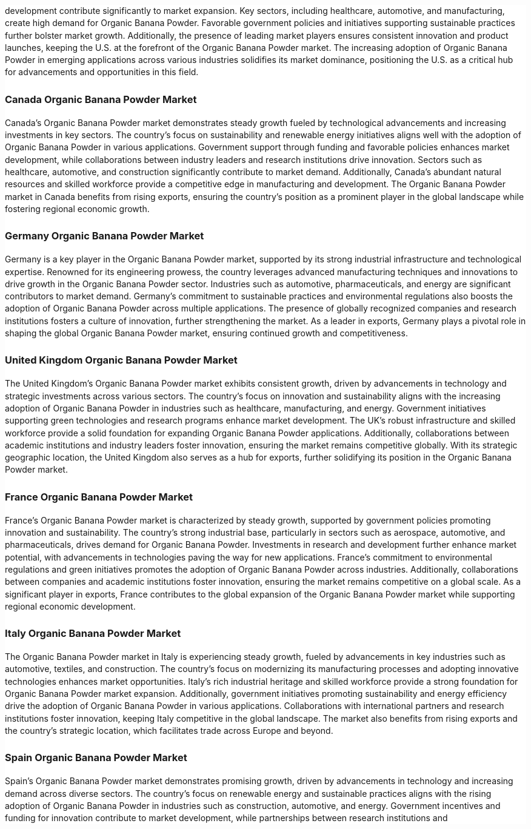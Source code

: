 development contribute significantly to market expansion. Key sectors, including healthcare, automotive, and manufacturing, create high demand for Organic Banana Powder. Favorable government policies and initiatives supporting sustainable practices further bolster market growth. Additionally, the presence of leading market players ensures consistent innovation and product launches, keeping the U.S. at the forefront of the Organic Banana Powder market. The increasing adoption of Organic Banana Powder in emerging applications across various industries solidifies its market dominance, positioning the U.S. as a critical hub for advancements and opportunities in this field.</p><h3>Canada Organic Banana Powder Market</h3><p>Canada&rsquo;s Organic Banana Powder market demonstrates steady growth fueled by technological advancements and increasing investments in key sectors. The country&rsquo;s focus on sustainability and renewable energy initiatives aligns well with the adoption of Organic Banana Powder in various applications. Government support through funding and favorable policies enhances market development, while collaborations between industry leaders and research institutions drive innovation. Sectors such as healthcare, automotive, and construction significantly contribute to market demand. Additionally, Canada&rsquo;s abundant natural resources and skilled workforce provide a competitive edge in manufacturing and development. The Organic Banana Powder market in Canada benefits from rising exports, ensuring the country&rsquo;s position as a prominent player in the global landscape while fostering regional economic growth.</p><h3>Germany Organic Banana Powder Market</h3><p>Germany is a key player in the Organic Banana Powder market, supported by its strong industrial infrastructure and technological expertise. Renowned for its engineering prowess, the country leverages advanced manufacturing techniques and innovations to drive growth in the Organic Banana Powder sector. Industries such as automotive, pharmaceuticals, and energy are significant contributors to market demand. Germany&rsquo;s commitment to sustainable practices and environmental regulations also boosts the adoption of Organic Banana Powder across multiple applications. The presence of globally recognized companies and research institutions fosters a culture of innovation, further strengthening the market. As a leader in exports, Germany plays a pivotal role in shaping the global Organic Banana Powder market, ensuring continued growth and competitiveness.</p><h3>United Kingdom Organic Banana Powder Market</h3><p>The United Kingdom&rsquo;s Organic Banana Powder market exhibits consistent growth, driven by advancements in technology and strategic investments across various sectors. The country&rsquo;s focus on innovation and sustainability aligns with the increasing adoption of Organic Banana Powder in industries such as healthcare, manufacturing, and energy. Government initiatives supporting green technologies and research programs enhance market development. The UK&rsquo;s robust infrastructure and skilled workforce provide a solid foundation for expanding Organic Banana Powder applications. Additionally, collaborations between academic institutions and industry leaders foster innovation, ensuring the market remains competitive globally. With its strategic geographic location, the United Kingdom also serves as a hub for exports, further solidifying its position in the Organic Banana Powder market.</p><h3>France Organic Banana Powder Market</h3><p>France&rsquo;s Organic Banana Powder market is characterized by steady growth, supported by government policies promoting innovation and sustainability. The country&rsquo;s strong industrial base, particularly in sectors such as aerospace, automotive, and pharmaceuticals, drives demand for Organic Banana Powder. Investments in research and development further enhance market potential, with advancements in technologies paving the way for new applications. France&rsquo;s commitment to environmental regulations and green initiatives promotes the adoption of Organic Banana Powder across industries. Additionally, collaborations between companies and academic institutions foster innovation, ensuring the market remains competitive on a global scale. As a significant player in exports, France contributes to the global expansion of the Organic Banana Powder market while supporting regional economic development.</p><h3>Italy Organic Banana Powder Market</h3><p>The Organic Banana Powder market in Italy is experiencing steady growth, fueled by advancements in key industries such as automotive, textiles, and construction. The country&rsquo;s focus on modernizing its manufacturing processes and adopting innovative technologies enhances market opportunities. Italy&rsquo;s rich industrial heritage and skilled workforce provide a strong foundation for Organic Banana Powder market expansion. Additionally, government initiatives promoting sustainability and energy efficiency drive the adoption of Organic Banana Powder in various applications. Collaborations with international partners and research institutions foster innovation, keeping Italy competitive in the global landscape. The market also benefits from rising exports and the country&rsquo;s strategic location, which facilitates trade across Europe and beyond.</p><h3>Spain Organic Banana Powder Market</h3><p>Spain&rsquo;s Organic Banana Powder market demonstrates promising growth, driven by advancements in technology and increasing demand across diverse sectors. The country&rsquo;s focus on renewable energy and sustainable practices aligns with the rising adoption of Organic Banana Powder in industries such as construction, automotive, and energy. Government incentives and funding for innovation contribute to market development, while partnerships between research institutions and